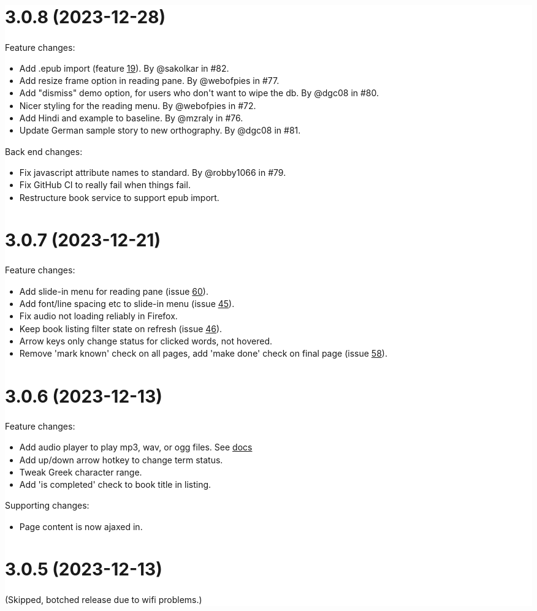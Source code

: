 
# 3.0.8 (2023-12-28)

Feature changes:

* Add .epub import (feature [19](https://github.com/jzohrab/lute-v3/issues/19)).  By @sakolkar in #82.
* Add resize frame option in reading pane.  By @webofpies in #77.
* Add "dismiss" demo option, for users who don't want to wipe the db.  By @dgc08 in #80.
* Nicer styling for the reading menu.  By @webofpies in #72.
* Add Hindi and example to baseline.  By @mzraly in #76.
* Update German sample story to new orthography.  By @dgc08 in #81.

Back end changes:

* Fix javascript attribute names to standard.  By @robby1066 in #79.
* Fix GitHub CI to really fail when things fail.
* Restructure book service to support epub import.


# 3.0.7 (2023-12-21)

Feature changes:

* Add slide-in menu for reading pane (issue [60](https://github.com/jzohrab/lute-v3/issues/60)).
* Add font/line spacing etc to slide-in menu (issue [45](https://github.com/jzohrab/lute-v3/issues/45)).
* Fix audio not loading reliably in Firefox.
* Keep book listing filter state on refresh (issue [46](https://github.com/jzohrab/lute-v3/issues/46)).
* Arrow keys only change status for clicked words, not hovered.
* Remove 'mark known' check on all pages, add 'make done' check on final page (issue [58](https://github.com/jzohrab/lute-v3/issues/58)).


# 3.0.6 (2023-12-13)

Feature changes:

* Add audio player to play mp3, wav, or ogg files.  See [docs](https://jzohrab.github.io/lute-manual/usage/audio.html)
* Add up/down arrow hotkey to change term status.
* Tweak Greek character range.
* Add 'is completed' check to book title in listing.

Supporting changes:

* Page content is now ajaxed in.


# 3.0.5 (2023-12-13)

(Skipped, botched release due to wifi problems.)

